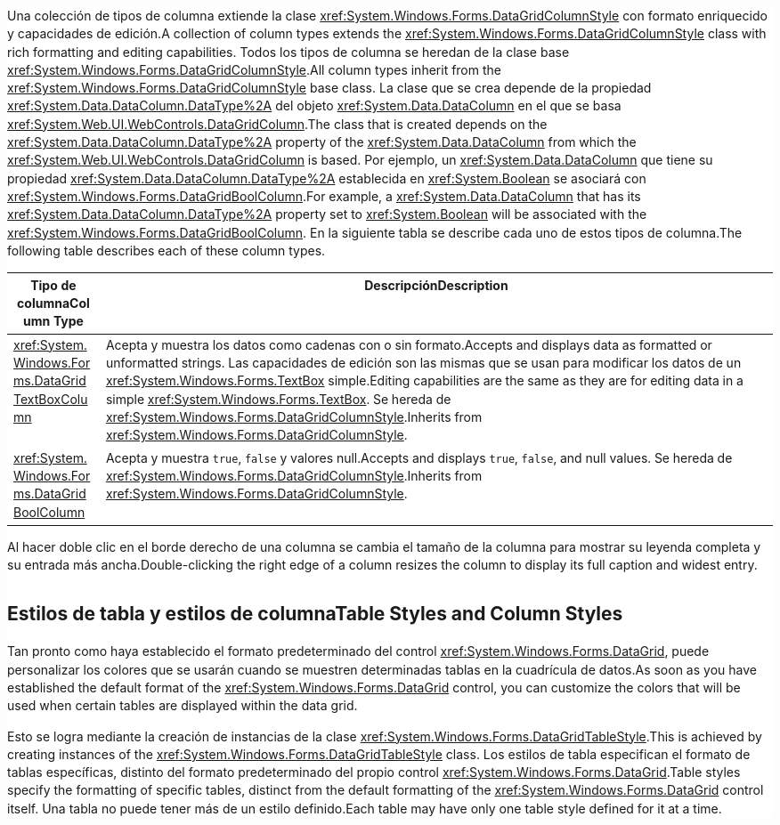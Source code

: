 <span data-ttu-id="8dd3f-191">Una colección de tipos de columna extiende la clase <xref:System.Windows.Forms.DataGridColumnStyle> con formato enriquecido y capacidades de edición.</span><span class="sxs-lookup"><span data-stu-id="8dd3f-191">A collection of column types extends the <xref:System.Windows.Forms.DataGridColumnStyle> class with rich formatting and editing capabilities.</span></span> <span data-ttu-id="8dd3f-192">Todos los tipos de columna se heredan de la clase base <xref:System.Windows.Forms.DataGridColumnStyle>.</span><span class="sxs-lookup"><span data-stu-id="8dd3f-192">All column types inherit from the <xref:System.Windows.Forms.DataGridColumnStyle> base class.</span></span> <span data-ttu-id="8dd3f-193">La clase que se crea depende de la propiedad <xref:System.Data.DataColumn.DataType%2A> del objeto <xref:System.Data.DataColumn> en el que se basa <xref:System.Web.UI.WebControls.DataGridColumn>.</span><span class="sxs-lookup"><span data-stu-id="8dd3f-193">The class that is created depends on the <xref:System.Data.DataColumn.DataType%2A> property of the <xref:System.Data.DataColumn> from which the <xref:System.Web.UI.WebControls.DataGridColumn> is based.</span></span> <span data-ttu-id="8dd3f-194">Por ejemplo, un <xref:System.Data.DataColumn> que tiene su propiedad <xref:System.Data.DataColumn.DataType%2A> establecida en <xref:System.Boolean> se asociará con <xref:System.Windows.Forms.DataGridBoolColumn>.</span><span class="sxs-lookup"><span data-stu-id="8dd3f-194">For example, a <xref:System.Data.DataColumn> that has its <xref:System.Data.DataColumn.DataType%2A> property set to <xref:System.Boolean> will be associated with the <xref:System.Windows.Forms.DataGridBoolColumn>.</span></span> <span data-ttu-id="8dd3f-195">En la siguiente tabla se describe cada uno de estos tipos de columna.</span><span class="sxs-lookup"><span data-stu-id="8dd3f-195">The following table describes each of these column types.</span></span>

|<span data-ttu-id="8dd3f-196">Tipo de columna</span><span class="sxs-lookup"><span data-stu-id="8dd3f-196">Column Type</span></span>|<span data-ttu-id="8dd3f-197">Descripción</span><span class="sxs-lookup"><span data-stu-id="8dd3f-197">Description</span></span>|
|-----------------|-----------------|
|<xref:System.Windows.Forms.DataGridTextBoxColumn>|<span data-ttu-id="8dd3f-198">Acepta y muestra los datos como cadenas con o sin formato.</span><span class="sxs-lookup"><span data-stu-id="8dd3f-198">Accepts and displays data as formatted or unformatted strings.</span></span> <span data-ttu-id="8dd3f-199">Las capacidades de edición son las mismas que se usan para modificar los datos de un <xref:System.Windows.Forms.TextBox> simple.</span><span class="sxs-lookup"><span data-stu-id="8dd3f-199">Editing capabilities are the same as they are for editing data in a simple <xref:System.Windows.Forms.TextBox>.</span></span> <span data-ttu-id="8dd3f-200">Se hereda de <xref:System.Windows.Forms.DataGridColumnStyle>.</span><span class="sxs-lookup"><span data-stu-id="8dd3f-200">Inherits from <xref:System.Windows.Forms.DataGridColumnStyle>.</span></span>|
|<xref:System.Windows.Forms.DataGridBoolColumn>|<span data-ttu-id="8dd3f-201">Acepta y muestra `true`, `false` y valores null.</span><span class="sxs-lookup"><span data-stu-id="8dd3f-201">Accepts and displays `true`, `false`, and null values.</span></span> <span data-ttu-id="8dd3f-202">Se hereda de <xref:System.Windows.Forms.DataGridColumnStyle>.</span><span class="sxs-lookup"><span data-stu-id="8dd3f-202">Inherits from <xref:System.Windows.Forms.DataGridColumnStyle>.</span></span>|

<span data-ttu-id="8dd3f-203">Al hacer doble clic en el borde derecho de una columna se cambia el tamaño de la columna para mostrar su leyenda completa y su entrada más ancha.</span><span class="sxs-lookup"><span data-stu-id="8dd3f-203">Double-clicking the right edge of a column resizes the column to display its full caption and widest entry.</span></span>

## <a name="table-styles-and-column-styles"></a><span data-ttu-id="8dd3f-204">Estilos de tabla y estilos de columna</span><span class="sxs-lookup"><span data-stu-id="8dd3f-204">Table Styles and Column Styles</span></span>

<span data-ttu-id="8dd3f-205">Tan pronto como haya establecido el formato predeterminado del control <xref:System.Windows.Forms.DataGrid>, puede personalizar los colores que se usarán cuando se muestren determinadas tablas en la cuadrícula de datos.</span><span class="sxs-lookup"><span data-stu-id="8dd3f-205">As soon as you have established the default format of the <xref:System.Windows.Forms.DataGrid> control, you can customize the colors that will be used when certain tables are displayed within the data grid.</span></span>

<span data-ttu-id="8dd3f-206">Esto se logra mediante la creación de instancias de la clase <xref:System.Windows.Forms.DataGridTableStyle>.</span><span class="sxs-lookup"><span data-stu-id="8dd3f-206">This is achieved by creating instances of the <xref:System.Windows.Forms.DataGridTableStyle> class.</span></span> <span data-ttu-id="8dd3f-207">Los estilos de tabla especifican el formato de tablas específicas, distinto del formato predeterminado del propio control <xref:System.Windows.Forms.DataGrid>.</span><span class="sxs-lookup"><span data-stu-id="8dd3f-207">Table styles specify the formatting of specific tables, distinct from the default formatting of the <xref:System.Windows.Forms.DataGrid> control itself.</span></span> <span data-ttu-id="8dd3f-208">Una tabla no puede tener más de un estilo definido.</span><span class="sxs-lookup"><span data-stu-id="8dd3f-208">Each table may have only one table style defined for it at a time.</span></span>
